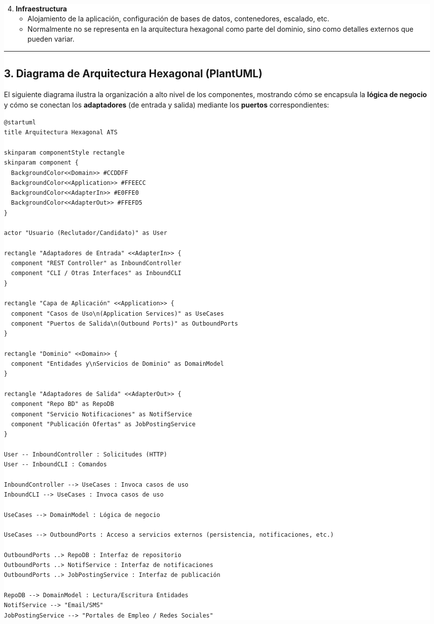 4. **Infraestructura**  
   - Alojamiento de la aplicación, configuración de bases de datos, contenedores, escalado, etc.  
   - Normalmente no se representa en la arquitectura hexagonal como parte del dominio, sino como detalles externos que pueden variar.

---

## 3. Diagrama de Arquitectura Hexagonal (PlantUML)

El siguiente diagrama ilustra la organización a alto nivel de los componentes, mostrando cómo se encapsula la **lógica de negocio** y cómo se conectan los **adaptadores** (de entrada y salida) mediante los **puertos** correspondientes:

```plantuml
@startuml
title Arquitectura Hexagonal ATS

skinparam componentStyle rectangle
skinparam component {
  BackgroundColor<<Domain>> #CCDDFF
  BackgroundColor<<Application>> #FFEECC
  BackgroundColor<<AdapterIn>> #E0FFE0
  BackgroundColor<<AdapterOut>> #FFEFD5
}

actor "Usuario (Reclutador/Candidato)" as User

rectangle "Adaptadores de Entrada" <<AdapterIn>> {
  component "REST Controller" as InboundController
  component "CLI / Otras Interfaces" as InboundCLI
}

rectangle "Capa de Aplicación" <<Application>> {
  component "Casos de Uso\n(Application Services)" as UseCases
  component "Puertos de Salida\n(Outbound Ports)" as OutboundPorts
}

rectangle "Dominio" <<Domain>> {
  component "Entidades y\nServicios de Dominio" as DomainModel
}

rectangle "Adaptadores de Salida" <<AdapterOut>> {
  component "Repo BD" as RepoDB
  component "Servicio Notificaciones" as NotifService
  component "Publicación Ofertas" as JobPostingService
}

User -- InboundController : Solicitudes (HTTP)
User -- InboundCLI : Comandos

InboundController --> UseCases : Invoca casos de uso
InboundCLI --> UseCases : Invoca casos de uso

UseCases --> DomainModel : Lógica de negocio

UseCases --> OutboundPorts : Acceso a servicios externos (persistencia, notificaciones, etc.)

OutboundPorts ..> RepoDB : Interfaz de repositorio
OutboundPorts ..> NotifService : Interfaz de notificaciones
OutboundPorts ..> JobPostingService : Interfaz de publicación

RepoDB --> DomainModel : Lectura/Escritura Entidades
NotifService --> "Email/SMS"
JobPostingService --> "Portales de Empleo / Redes Sociales"
```